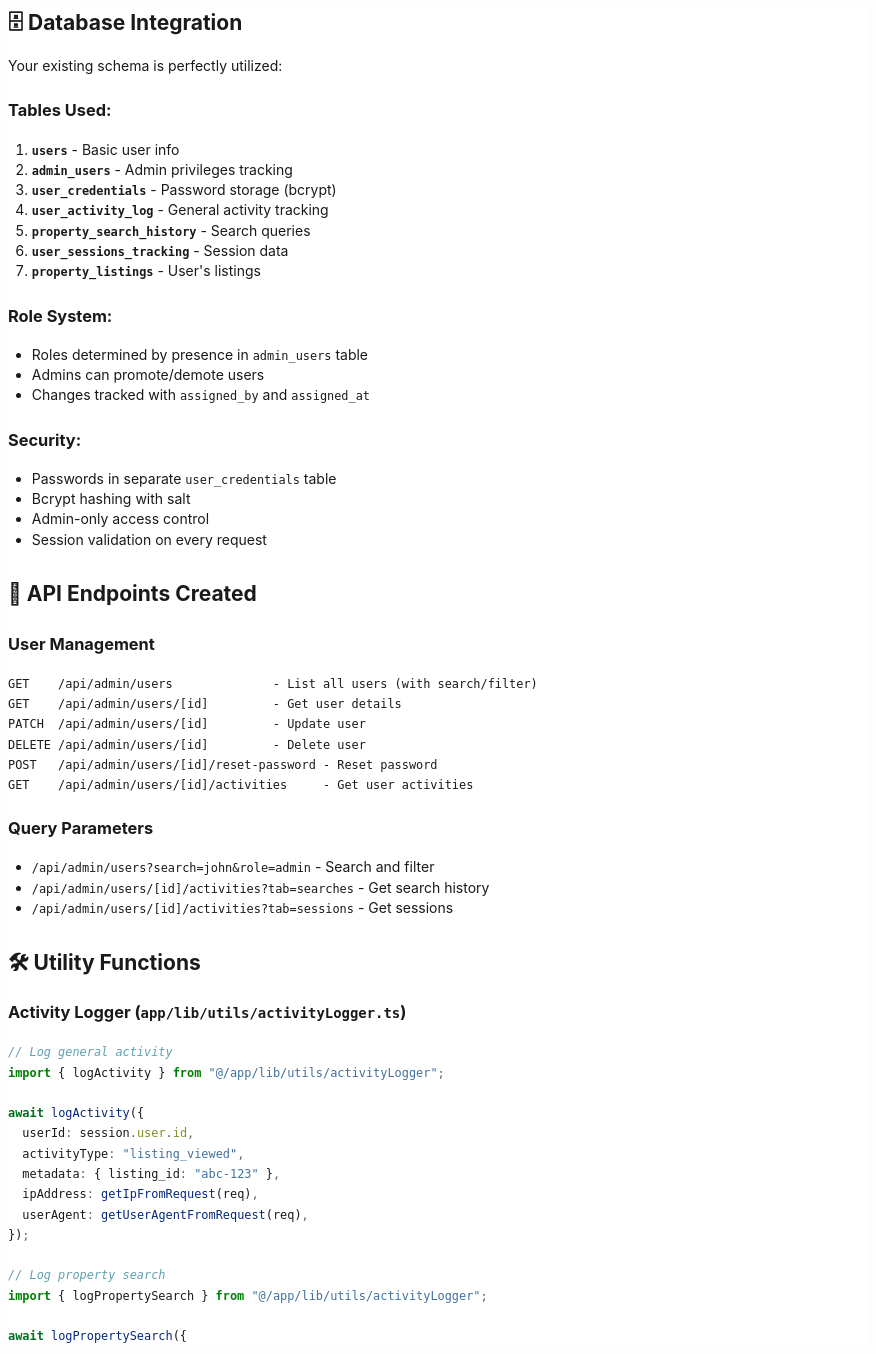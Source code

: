 ## 🗄️ Database Integration

Your existing schema is perfectly utilized:

### Tables Used:
1. **`users`** - Basic user info
2. **`admin_users`** - Admin privileges tracking
3. **`user_credentials`** - Password storage (bcrypt)
4. **`user_activity_log`** - General activity tracking
5. **`property_search_history`** - Search queries
6. **`user_sessions_tracking`** - Session data
7. **`property_listings`** - User's listings

### Role System:
- Roles determined by presence in `admin_users` table
- Admins can promote/demote users
- Changes tracked with `assigned_by` and `assigned_at`

### Security:
- Passwords in separate `user_credentials` table
- Bcrypt hashing with salt
- Admin-only access control
- Session validation on every request

## 📡 API Endpoints Created

### User Management
```
GET    /api/admin/users              - List all users (with search/filter)
GET    /api/admin/users/[id]         - Get user details
PATCH  /api/admin/users/[id]         - Update user
DELETE /api/admin/users/[id]         - Delete user
POST   /api/admin/users/[id]/reset-password - Reset password
GET    /api/admin/users/[id]/activities     - Get user activities
```

### Query Parameters
- `/api/admin/users?search=john&role=admin` - Search and filter
- `/api/admin/users/[id]/activities?tab=searches` - Get search history
- `/api/admin/users/[id]/activities?tab=sessions` - Get sessions

## 🛠️ Utility Functions

### Activity Logger (`app/lib/utils/activityLogger.ts`)

```typescript
// Log general activity
import { logActivity } from "@/app/lib/utils/activityLogger";

await logActivity({
  userId: session.user.id,
  activityType: "listing_viewed",
  metadata: { listing_id: "abc-123" },
  ipAddress: getIpFromRequest(req),
  userAgent: getUserAgentFromRequest(req),
});

// Log property search
import { logPropertySearch } from "@/app/lib/utils/activityLogger";

await logPropertySearch({
```
